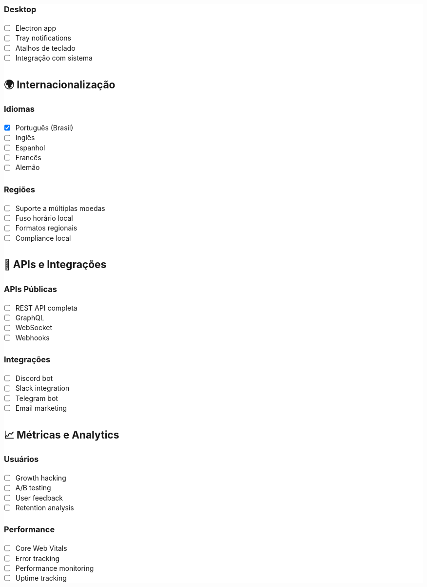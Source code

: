 ### Desktop
- [ ] Electron app
- [ ] Tray notifications
- [ ] Atalhos de teclado
- [ ] Integração com sistema

## 🌍 Internacionalização

### Idiomas
- [x] Português (Brasil)
- [ ] Inglês
- [ ] Espanhol
- [ ] Francês
- [ ] Alemão

### Regiões
- [ ] Suporte a múltiplas moedas
- [ ] Fuso horário local
- [ ] Formatos regionais
- [ ] Compliance local

## 🔧 APIs e Integrações

### APIs Públicas
- [ ] REST API completa
- [ ] GraphQL
- [ ] WebSocket
- [ ] Webhooks

### Integrações
- [ ] Discord bot
- [ ] Slack integration
- [ ] Telegram bot
- [ ] Email marketing

## 📈 Métricas e Analytics

### Usuários
- [ ] Growth hacking
- [ ] A/B testing
- [ ] User feedback
- [ ] Retention analysis

### Performance
- [ ] Core Web Vitals
- [ ] Error tracking
- [ ] Performance monitoring
- [ ] Uptime tracking
